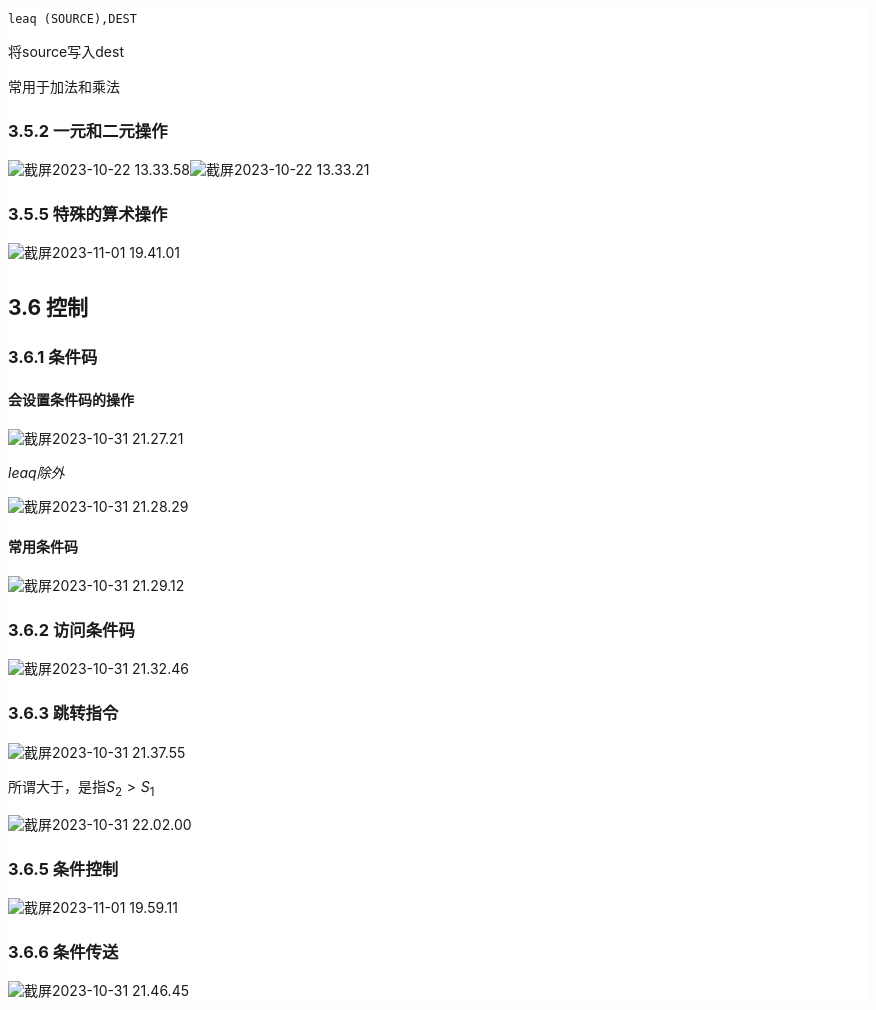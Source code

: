 `leaq (SOURCE),DEST`

将source写入dest

常用于加法和乘法

### 3.5.2 一元和二元操作



![截屏2023-10-22 13.33.58](../../../../../../../users/mickey/typora/%E6%88%AA%E5%B1%8F2023-10-22%2013.33.58.png)![截屏2023-10-22 13.33.21](../../../../../Library/Application%20Support/typora-user-images/%E6%88%AA%E5%B1%8F2023-10-22%2013.33.36.png)

### 3.5.5 特殊的算术操作

![截屏2023-11-01 19.41.01](../../../../../../../users/mickey/typora/%E6%88%AA%E5%B1%8F2023-11-01%2019.41.01.png)

## 3.6 控制

### 3.6.1 条件码

#### 会设置条件码的操作

![截屏2023-10-31 21.27.21](../../../../../../../users/mickey/typora/%E6%88%AA%E5%B1%8F2023-10-31%2021.27.21.png)

*leaq除外*

![截屏2023-10-31 21.28.29](../../../../../../../users/mickey/typora/%E6%88%AA%E5%B1%8F2023-10-31%2021.28.29.png)

#### 常用条件码

![截屏2023-10-31 21.29.12](../../../../../../../users/mickey/typora/%E6%88%AA%E5%B1%8F2023-10-31%2021.29.12.png)

### 3.6.2 访问条件码

![截屏2023-10-31 21.32.46](../../../../../../../users/mickey/typora/%E6%88%AA%E5%B1%8F2023-10-31%2021.32.46.png)

### 3.6.3 跳转指令

![截屏2023-10-31 21.37.55](../../../../../../../users/mickey/typora/%E6%88%AA%E5%B1%8F2023-10-31%2021.37.55.png)

所谓大于，是指$S_2>S_1$

![截屏2023-10-31 22.02.00](../../../../../../../users/mickey/typora/%E6%88%AA%E5%B1%8F2023-10-31%2022.02.00.png)

### 3.6.5 条件控制

![截屏2023-11-01 19.59.11](../../../../../../../users/mickey/typora/%E6%88%AA%E5%B1%8F2023-11-01%2019.59.11.png)

### 3.6.6 条件传送

![截屏2023-10-31 21.46.45](../../../../../../../users/mickey/typora/%E6%88%AA%E5%B1%8F2023-10-31%2021.46.45.png)
